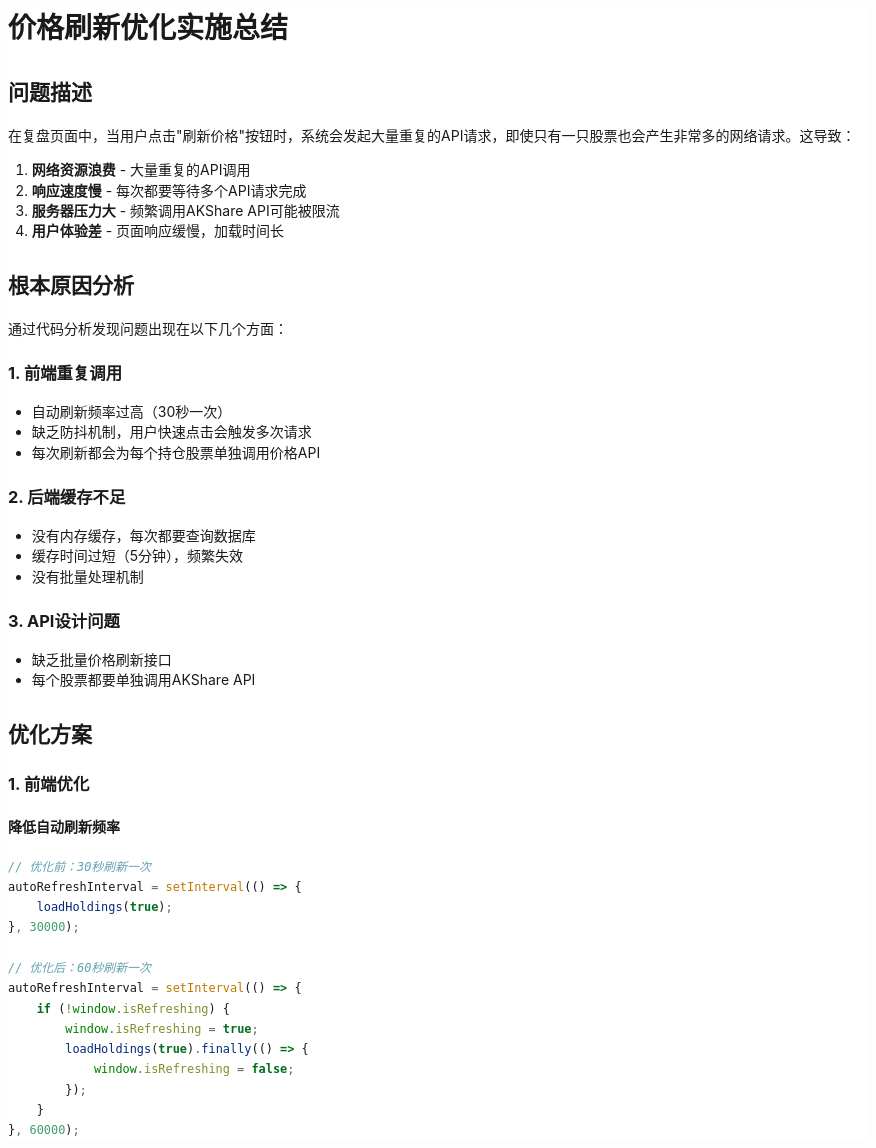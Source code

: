 # 价格刷新优化实施总结

## 问题描述

在复盘页面中，当用户点击"刷新价格"按钮时，系统会发起大量重复的API请求，即使只有一只股票也会产生非常多的网络请求。这导致：

1. **网络资源浪费** - 大量重复的API调用
2. **响应速度慢** - 每次都要等待多个API请求完成
3. **服务器压力大** - 频繁调用AKShare API可能被限流
4. **用户体验差** - 页面响应缓慢，加载时间长

## 根本原因分析

通过代码分析发现问题出现在以下几个方面：

### 1. 前端重复调用
- 自动刷新频率过高（30秒一次）
- 缺乏防抖机制，用户快速点击会触发多次请求
- 每次刷新都会为每个持仓股票单独调用价格API

### 2. 后端缓存不足
- 没有内存缓存，每次都要查询数据库
- 缓存时间过短（5分钟），频繁失效
- 没有批量处理机制

### 3. API设计问题
- 缺乏批量价格刷新接口
- 每个股票都要单独调用AKShare API

## 优化方案

### 1. 前端优化

#### 降低自动刷新频率
```javascript
// 优化前：30秒刷新一次
autoRefreshInterval = setInterval(() => {
    loadHoldings(true);
}, 30000);

// 优化后：60秒刷新一次
autoRefreshInterval = setInterval(() => {
    if (!window.isRefreshing) {
        window.isRefreshing = true;
        loadHoldings(true).finally(() => {
            window.isRefreshing = false;
        });
    }
}, 60000);
```
